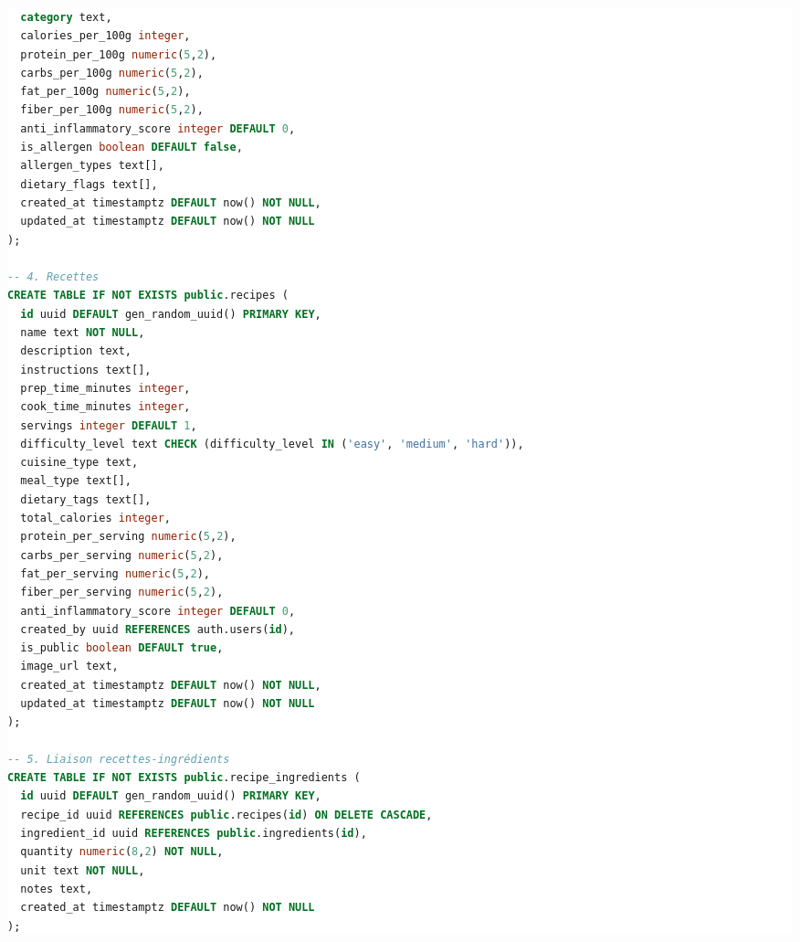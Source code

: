 ```sql
  category text,
  calories_per_100g integer,
  protein_per_100g numeric(5,2),
  carbs_per_100g numeric(5,2),
  fat_per_100g numeric(5,2),
  fiber_per_100g numeric(5,2),
  anti_inflammatory_score integer DEFAULT 0,
  is_allergen boolean DEFAULT false,
  allergen_types text[],
  dietary_flags text[],
  created_at timestamptz DEFAULT now() NOT NULL,
  updated_at timestamptz DEFAULT now() NOT NULL
);

-- 4. Recettes
CREATE TABLE IF NOT EXISTS public.recipes (
  id uuid DEFAULT gen_random_uuid() PRIMARY KEY,
  name text NOT NULL,
  description text,
  instructions text[],
  prep_time_minutes integer,
  cook_time_minutes integer,
  servings integer DEFAULT 1,
  difficulty_level text CHECK (difficulty_level IN ('easy', 'medium', 'hard')),
  cuisine_type text,
  meal_type text[],
  dietary_tags text[],
  total_calories integer,
  protein_per_serving numeric(5,2),
  carbs_per_serving numeric(5,2),
  fat_per_serving numeric(5,2),
  fiber_per_serving numeric(5,2),
  anti_inflammatory_score integer DEFAULT 0,
  created_by uuid REFERENCES auth.users(id),
  is_public boolean DEFAULT true,
  image_url text,
  created_at timestamptz DEFAULT now() NOT NULL,
  updated_at timestamptz DEFAULT now() NOT NULL
);

-- 5. Liaison recettes-ingrédients
CREATE TABLE IF NOT EXISTS public.recipe_ingredients (
  id uuid DEFAULT gen_random_uuid() PRIMARY KEY,
  recipe_id uuid REFERENCES public.recipes(id) ON DELETE CASCADE,
  ingredient_id uuid REFERENCES public.ingredients(id),
  quantity numeric(8,2) NOT NULL,
  unit text NOT NULL,
  notes text,
  created_at timestamptz DEFAULT now() NOT NULL
);
```
